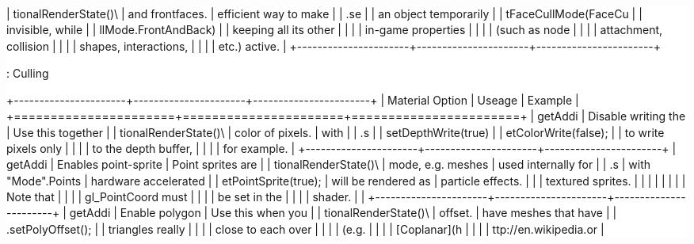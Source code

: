 | tionalRenderState()\ | and frontfaces.      | efficient way to make |
| .se                  |                      | an object temporarily |
| tFaceCullMode(FaceCu |                      | invisible, while      |
| llMode.FrontAndBack) |                      | keeping all its other |
|                      |                      | in-game properties    |
|                      |                      | (such as node         |
|                      |                      | attachment, collision |
|                      |                      | shapes, interactions, |
|                      |                      | etc.) active.         |
+----------------------+----------------------+-----------------------+

: Culling

+----------------------+----------------------+-----------------------+
| Material Option      | Useage               | Example               |
+======================+======================+=======================+
| getAddi              | Disable writing the  | Use this together     |
| tionalRenderState()\ | color of pixels.     | with                  |
| .s                   |                      | setDepthWrite(true)   |
| etColorWrite(false); |                      | to write pixels only  |
|                      |                      | to the depth buffer,  |
|                      |                      | for example.          |
+----------------------+----------------------+-----------------------+
| getAddi              | Enables point-sprite | Point sprites are     |
| tionalRenderState()\ | mode, e.g. meshes    | used internally for   |
| .s                   | with "Mode".Points   | hardware accelerated  |
| etPointSprite(true); | will be rendered as  | particle effects.     |
|                      | textured sprites.    |                       |
|                      |                      |                       |
|                      | Note that            |                       |
|                      | gl\_PointCoord must  |                       |
|                      | be set in the        |                       |
|                      | shader.              |                       |
+----------------------+----------------------+-----------------------+
| getAddi              | Enable polygon       | Use this when you     |
| tionalRenderState()\ | offset.              | have meshes that have |
| .setPolyOffset();    |                      | triangles really      |
|                      |                      | close to each over    |
|                      |                      | (e.g.                 |
|                      |                      | [Coplanar](h          |
|                      |                      | ttp://en.wikipedia.or |